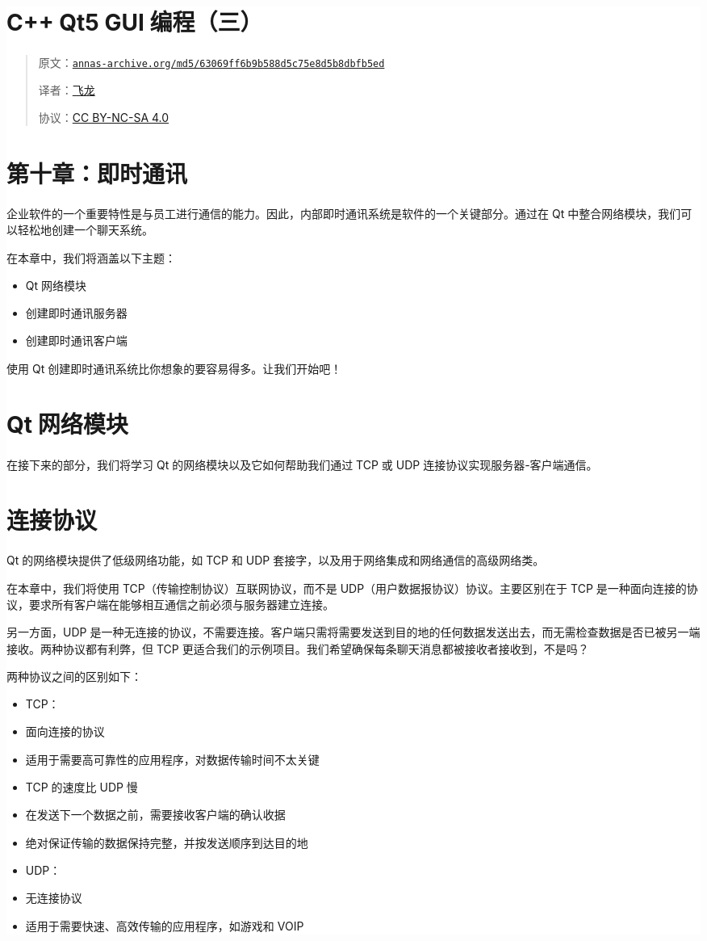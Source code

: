 # C++ Qt5 GUI 编程（三）

> 原文：[`annas-archive.org/md5/63069ff6b9b588d5c75e8d5b8dbfb5ed`](https://annas-archive.org/md5/63069ff6b9b588d5c75e8d5b8dbfb5ed)
> 
> 译者：[飞龙](https://github.com/wizardforcel)
> 
> 协议：[CC BY-NC-SA 4.0](http://creativecommons.org/licenses/by-nc-sa/4.0/)

# 第十章：即时通讯

企业软件的一个重要特性是与员工进行通信的能力。因此，内部即时通讯系统是软件的一个关键部分。通过在 Qt 中整合网络模块，我们可以轻松地创建一个聊天系统。

在本章中，我们将涵盖以下主题：

+   Qt 网络模块

+   创建即时通讯服务器

+   创建即时通讯客户端

使用 Qt 创建即时通讯系统比你想象的要容易得多。让我们开始吧！

# Qt 网络模块

在接下来的部分，我们将学习 Qt 的网络模块以及它如何帮助我们通过 TCP 或 UDP 连接协议实现服务器-客户端通信。

# 连接协议

Qt 的网络模块提供了低级网络功能，如 TCP 和 UDP 套接字，以及用于网络集成和网络通信的高级网络类。

在本章中，我们将使用 TCP（传输控制协议）互联网协议，而不是 UDP（用户数据报协议）协议。主要区别在于 TCP 是一种面向连接的协议，要求所有客户端在能够相互通信之前必须与服务器建立连接。

另一方面，UDP 是一种无连接的协议，不需要连接。客户端只需将需要发送到目的地的任何数据发送出去，而无需检查数据是否已被另一端接收。两种协议都有利弊，但 TCP 更适合我们的示例项目。我们希望确保每条聊天消息都被接收者接收到，不是吗？

两种协议之间的区别如下：

+   TCP：

+   面向连接的协议

+   适用于需要高可靠性的应用程序，对数据传输时间不太关键

+   TCP 的速度比 UDP 慢

+   在发送下一个数据之前，需要接收客户端的确认收据

+   绝对保证传输的数据保持完整，并按发送顺序到达目的地

+   UDP：

+   无连接协议

+   适用于需要快速、高效传输的应用程序，如游戏和 VOIP
